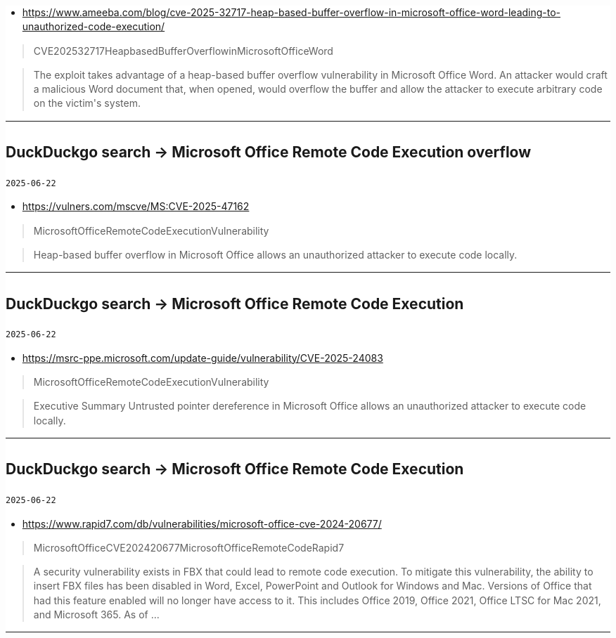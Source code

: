 * https://www.ameeba.com/blog/cve-2025-32717-heap-based-buffer-overflow-in-microsoft-office-word-leading-to-unauthorized-code-execution/

<blockquote>
 CVE202532717HeapbasedBufferOverflowinMicrosoftOfficeWord
</blockquote>
<blockquote>
The exploit takes advantage of a heap-based buffer overflow vulnerability in Microsoft Office Word. An attacker would craft a malicious Word document that, when opened, would overflow the buffer and allow the attacker to execute arbitrary code on the victim's system.
</blockquote>

---

## DuckDuckgo search -> Microsoft Office Remote Code Execution overflow
`2025-06-22`

* https://vulners.com/mscve/MS:CVE-2025-47162

<blockquote>
 MicrosoftOfficeRemoteCodeExecutionVulnerability
</blockquote>
<blockquote>
Heap-based buffer overflow in Microsoft Office allows an unauthorized attacker to execute code locally.
</blockquote>

---

## DuckDuckgo search -> Microsoft Office Remote Code Execution
`2025-06-22`

* https://msrc-ppe.microsoft.com/update-guide/vulnerability/CVE-2025-24083

<blockquote>
 MicrosoftOfficeRemoteCodeExecutionVulnerability
</blockquote>
<blockquote>
Executive Summary Untrusted pointer dereference in Microsoft Office allows an unauthorized attacker to execute code locally.
</blockquote>

---

## DuckDuckgo search -> Microsoft Office Remote Code Execution
`2025-06-22`

* https://www.rapid7.com/db/vulnerabilities/microsoft-office-cve-2024-20677/

<blockquote>
 MicrosoftOfficeCVE202420677MicrosoftOfficeRemoteCodeRapid7
</blockquote>
<blockquote>
A security vulnerability exists in FBX that could lead to remote code execution. To mitigate this vulnerability, the ability to insert FBX files has been disabled in Word, Excel, PowerPoint and Outlook for Windows and Mac. Versions of Office that had this feature enabled will no longer have access to it. This includes Office 2019, Office 2021, Office LTSC for Mac 2021, and Microsoft 365. As of ...
</blockquote>

---